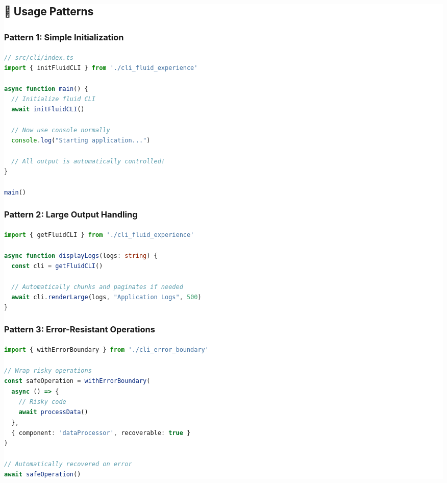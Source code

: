 
## 🎨 Usage Patterns

### Pattern 1: Simple Initialization

```typescript
// src/cli/index.ts
import { initFluidCLI } from './cli_fluid_experience'

async function main() {
  // Initialize fluid CLI
  await initFluidCLI()
  
  // Now use console normally
  console.log("Starting application...")
  
  // All output is automatically controlled!
}

main()
```

### Pattern 2: Large Output Handling

```typescript
import { getFluidCLI } from './cli_fluid_experience'

async function displayLogs(logs: string) {
  const cli = getFluidCLI()
  
  // Automatically chunks and paginates if needed
  await cli.renderLarge(logs, "Application Logs", 500)
}
```

### Pattern 3: Error-Resistant Operations

```typescript
import { withErrorBoundary } from './cli_error_boundary'

// Wrap risky operations
const safeOperation = withErrorBoundary(
  async () => {
    // Risky code
    await processData()
  },
  { component: 'dataProcessor', recoverable: true }
)

// Automatically recovered on error
await safeOperation()
```
